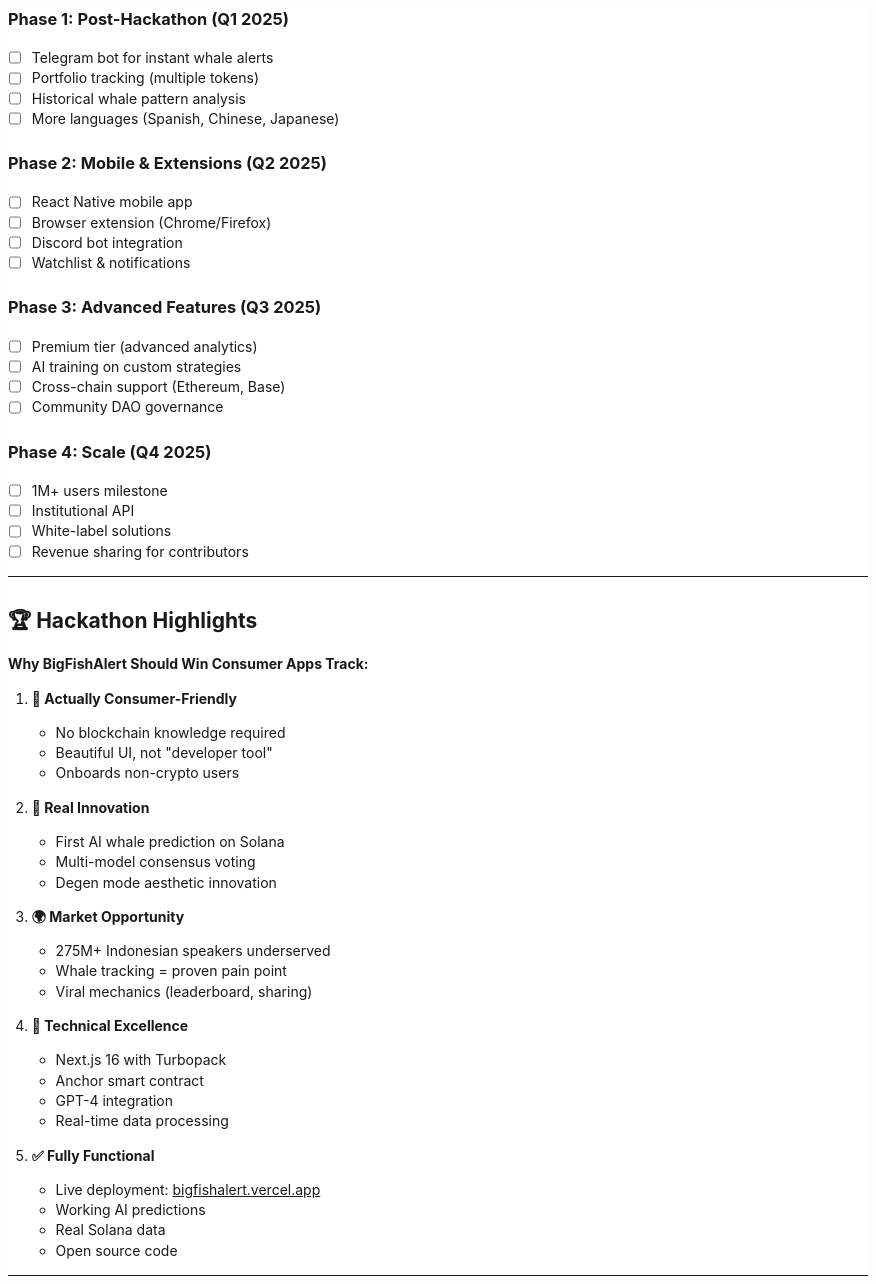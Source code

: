 ### Phase 1: Post-Hackathon (Q1 2025)
- [ ] Telegram bot for instant whale alerts
- [ ] Portfolio tracking (multiple tokens)
- [ ] Historical whale pattern analysis
- [ ] More languages (Spanish, Chinese, Japanese)

### Phase 2: Mobile & Extensions (Q2 2025)
- [ ] React Native mobile app
- [ ] Browser extension (Chrome/Firefox)
- [ ] Discord bot integration
- [ ] Watchlist & notifications

### Phase 3: Advanced Features (Q3 2025)
- [ ] Premium tier (advanced analytics)
- [ ] AI training on custom strategies
- [ ] Cross-chain support (Ethereum, Base)
- [ ] Community DAO governance

### Phase 4: Scale (Q4 2025)
- [ ] 1M+ users milestone
- [ ] Institutional API
- [ ] White-label solutions
- [ ] Revenue sharing for contributors

---

## 🏆 Hackathon Highlights

**Why BigFishAlert Should Win Consumer Apps Track:**

1. **📱 Actually Consumer-Friendly**
   - No blockchain knowledge required
   - Beautiful UI, not "developer tool"
   - Onboards non-crypto users

2. **🚀 Real Innovation**
   - First AI whale prediction on Solana
   - Multi-model consensus voting
   - Degen mode aesthetic innovation

3. **🌍 Market Opportunity**
   - 275M+ Indonesian speakers underserved
   - Whale tracking = proven pain point
   - Viral mechanics (leaderboard, sharing)

4. **💎 Technical Excellence**
   - Next.js 16 with Turbopack
   - Anchor smart contract
   - GPT-4 integration
   - Real-time data processing

5. **✅ Fully Functional**
   - Live deployment: [bigfishalert.vercel.app](https://bigfishalert.vercel.app)
   - Working AI predictions
   - Real Solana data
   - Open source code

---